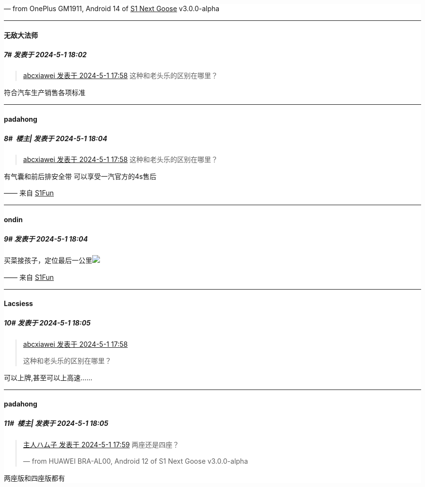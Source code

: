— from OnePlus GM1911, Android 14 of [S1 Next Goose](https://pan.baidu.com/s/1mi43uRm) v3.0.0-alpha

*****

####  无敌大法师  
##### 7#       发表于 2024-5-1 18:02

<blockquote><a href="httphttps://bbs.saraba1st.com/2b/forum.php?mod=redirect&amp;goto=findpost&amp;pid=64783237&amp;ptid=2182183" target="_blank">abcxiawei 发表于 2024-5-1 17:58</a>
这种和老头乐的区别在哪里？</blockquote>
符合汽车生产销售各项标准

*****

####  padahong  
##### 8#         楼主| 发表于 2024-5-1 18:04

<blockquote><a href="httphttps://bbs.saraba1st.com/2b/forum.php?mod=redirect&amp;goto=findpost&amp;pid=64783237&amp;ptid=2182183" target="_blank">abcxiawei 发表于 2024-5-1 17:58</a>
这种和老头乐的区别在哪里？</blockquote>
有气囊和前后排安全带 可以享受一汽官方的4s售后

—— 来自 [S1Fun](https://s1fun.koalcat.com)

*****

####  ondin  
##### 9#       发表于 2024-5-1 18:04

买菜接孩子，定位最后一公里<img src="https://static.saraba1st.com/image/smiley/face2017/049.png" referrerpolicy="no-referrer">

—— 来自 [S1Fun](https://s1fun.koalcat.com)

*****

####  Lacsiess  
##### 10#       发表于 2024-5-1 18:05

<blockquote><a href="httphttps://bbs.saraba1st.com/2b/forum.php?mod=redirect&amp;goto=findpost&amp;pid=64783237&amp;ptid=2182183" target="_blank">abcxiawei 发表于 2024-5-1 17:58</a>

这种和老头乐的区别在哪里？</blockquote>
可以上牌,甚至可以上高速......

*****

####  padahong  
##### 11#         楼主| 发表于 2024-5-1 18:05

<blockquote><a href="httphttps://bbs.saraba1st.com/2b/forum.php?mod=redirect&amp;goto=findpost&amp;pid=64783240&amp;ptid=2182183" target="_blank">主人ハム子 发表于 2024-5-1 17:59</a>
两座还是四座？

— from HUAWEI BRA-AL00, Android 12 of S1 Next Goose v3.0.0-alpha</blockquote>
两座版和四座版都有
